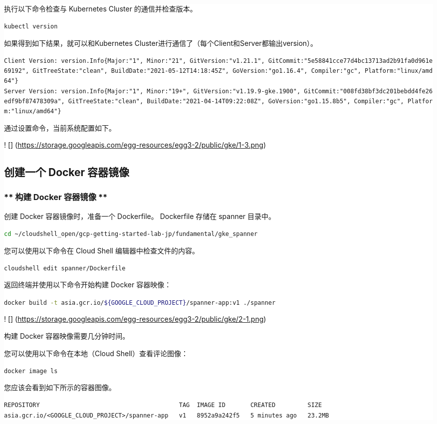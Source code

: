执行以下命令检查与 Kubernetes Cluster 的通信并检查版本。

```bash
kubectl version
`````

如果得到如下结果，就可以和Kubernetes Cluster进行通信了（每个Client和Server都输出version）。

`````
Client Version: version.Info{Major:"1", Minor:"21", GitVersion:"v1.21.1", GitCommit:"5e58841cce77d4bc13713ad2b91fa0d961e69192", GitTreeState:"clean", BuildDate:"2021-05-12T14:18:45Z", GoVersion:"go1.16.4", Compiler:"gc", Platform:"linux/amd64"}
Server Version: version.Info{Major:"1", Minor:"19+", GitVersion:"v1.19.9-gke.1900", GitCommit:"008fd38bf3dc201bebdd4fe26edf9bf87478309a", GitTreeState:"clean", BuildDate:"2021-04-14T09:22:08Z", GoVersion:"go1.15.8b5", Compiler:"gc", Platform:"linux/amd64"}
`````

通过设置命令，当前系统配置如下。

! [] (https://storage.googleapis.com/egg-resources/egg3-2/public/gke/1-3.png)

## 创建一个 Docker 容器镜像

### ** 构建 Docker 容器镜像 **

创建 Docker 容器镜像时，准备一个 Dockerfile。
Dockerfile 存储在 spanner 目录中。

```bash
cd ~/cloudshell_open/gcp-getting-started-lab-jp/fundamental/gke_spanner
`````

您可以使用以下命令在 Cloud Shell 编辑器中检查文件的内容。

```bash
cloudshell edit spanner/Dockerfile
`````

返回终端并使用以下命令开始构建 Docker 容器映像：

```bash
docker build -t asia.gcr.io/${GOOGLE_CLOUD_PROJECT}/spanner-app:v1 ./spanner
`````

! [] (https://storage.googleapis.com/egg-resources/egg3-2/public/gke/2-1.png)

构建 Docker 容器映像需要几分钟时间。

您可以使用以下命令在本地（Cloud Shell）查看评论图像：

```bash
docker image ls
`````

您应该会看到如下所示的容器图像。

`````
REPOSITORY                                       TAG  IMAGE ID       CREATED         SIZE
asia.gcr.io/<GOOGLE_CLOUD_PROJECT>/spanner-app   v1   8952a9a242f5   5 minutes ago   23.2MB
`````
